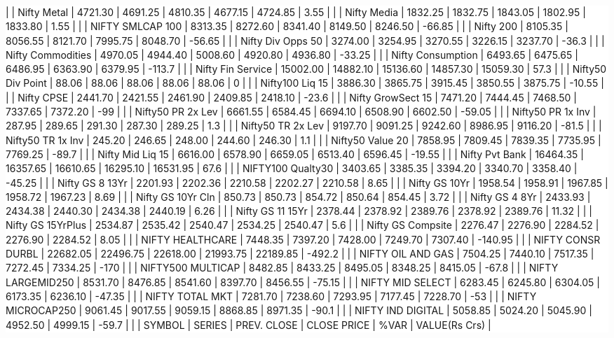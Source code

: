 |  | Nifty Metal | 4721.30 | 4691.25 | 4810.35 | 4677.15 | 4724.85 | 3.55 |
|  | Nifty Media | 1832.25 | 1832.75 | 1843.05 | 1802.95 | 1833.80 | 1.55 |
|  | NIFTY SMLCAP 100 | 8313.35 | 8272.60 | 8341.40 | 8149.50 | 8246.50 | -66.85 |
|  | Nifty 200 | 8105.35 | 8056.55 | 8121.70 | 7995.75 | 8048.70 | -56.65 |
|  | Nifty Div Opps 50 | 3274.00 | 3254.95 | 3270.55 | 3226.15 | 3237.70 | -36.3 |
|  | Nifty Commodities | 4970.05 | 4944.40 | 5008.60 | 4920.80 | 4936.80 | -33.25 |
|  | Nifty Consumption | 6493.65 | 6475.65 | 6486.95 | 6363.90 | 6379.95 | -113.7 |
|  | Nifty Fin Service | 15002.00 | 14882.10 | 15136.60 | 14857.30 | 15059.30 | 57.3 |
|  | Nifty50 Div Point | 88.06 | 88.06 | 88.06 | 88.06 | 88.06 | 0 |
|  | Nifty100 Liq 15 | 3886.30 | 3865.75 | 3915.45 | 3850.55 | 3875.75 | -10.55 |
|  | Nifty CPSE | 2441.70 | 2421.55 | 2461.90 | 2409.85 | 2418.10 | -23.6 |
|  | Nifty GrowSect 15 | 7471.20 | 7444.45 | 7468.50 | 7337.65 | 7372.20 | -99 |
|  | Nifty50 PR 2x Lev | 6661.55 | 6584.45 | 6694.10 | 6508.90 | 6602.50 | -59.05 |
|  | Nifty50 PR 1x Inv | 287.95 | 289.65 | 291.30 | 287.30 | 289.25 | 1.3 |
|  | Nifty50 TR 2x Lev | 9197.70 | 9091.25 | 9242.60 | 8986.95 | 9116.20 | -81.5 |
|  | Nifty50 TR 1x Inv | 245.20 | 246.65 | 248.00 | 244.60 | 246.30 | 1.1 |
|  | Nifty50 Value 20 | 7858.95 | 7809.45 | 7839.35 | 7735.95 | 7769.25 | -89.7 |
|  | Nifty Mid Liq 15 | 6616.00 | 6578.90 | 6659.05 | 6513.40 | 6596.45 | -19.55 |
|  | Nifty Pvt Bank | 16464.35 | 16357.65 | 16610.65 | 16295.10 | 16531.95 | 67.6 |
|  | NIFTY100 Qualty30 | 3403.65 | 3385.35 | 3394.20 | 3340.70 | 3358.40 | -45.25 |
|  | Nifty GS 8 13Yr | 2201.93 | 2202.36 | 2210.58 | 2202.27 | 2210.58 | 8.65 |
|  | Nifty GS 10Yr | 1958.54 | 1958.91 | 1967.85 | 1958.72 | 1967.23 | 8.69 |
|  | Nifty GS 10Yr Cln | 850.73 | 850.73 | 854.72 | 850.64 | 854.45 | 3.72 |
|  | Nifty GS 4 8Yr | 2433.93 | 2434.38 | 2440.30 | 2434.38 | 2440.19 | 6.26 |
|  | Nifty GS 11 15Yr | 2378.44 | 2378.92 | 2389.76 | 2378.92 | 2389.76 | 11.32 |
|  | Nifty GS 15YrPlus | 2534.87 | 2535.42 | 2540.47 | 2534.25 | 2540.47 | 5.6 |
|  | Nifty GS Compsite | 2276.47 | 2276.90 | 2284.52 | 2276.90 | 2284.52 | 8.05 |
|  | NIFTY HEALTHCARE | 7448.35 | 7397.20 | 7428.00 | 7249.70 | 7307.40 | -140.95 |
|  | NIFTY CONSR DURBL | 22682.05 | 22496.75 | 22618.00 | 21993.75 | 22189.85 | -492.2 |
|  | NIFTY OIL AND GAS | 7504.25 | 7440.10 | 7517.35 | 7272.45 | 7334.25 | -170 |
|  | NIFTY500 MULTICAP | 8482.85 | 8433.25 | 8495.05 | 8348.25 | 8415.05 | -67.8 |
|  | NIFTY LARGEMID250 | 8531.70 | 8476.85 | 8541.60 | 8397.70 | 8456.55 | -75.15 |
|  | NIFTY MID SELECT | 6283.45 | 6245.80 | 6304.05 | 6173.35 | 6236.10 | -47.35 |
|  | NIFTY TOTAL MKT | 7281.70 | 7238.60 | 7293.95 | 7177.45 | 7228.70 | -53 |
|  | NIFTY MICROCAP250 | 9061.45 | 9017.55 | 9059.15 | 8868.85 | 8971.35 | -90.1 |
|  | NIFTY IND DIGITAL | 5058.85 | 5024.20 | 5045.90 | 4952.50 | 4999.15 | -59.7 |
|  | SYMBOL | SERIES | PREV. CLOSE | CLOSE PRICE | %VAR | VALUE(Rs Crs) |